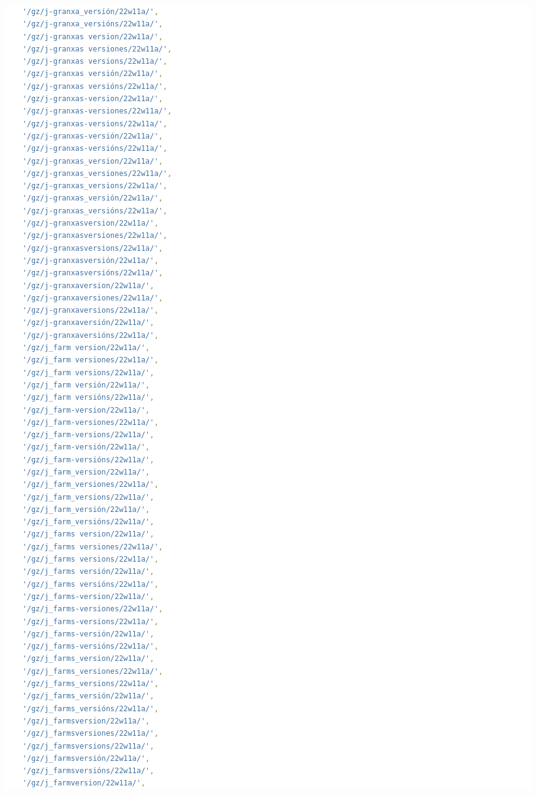 ```yaml
    '/gz/j-granxa_versión/22w11a/',
    '/gz/j-granxa_versións/22w11a/',
    '/gz/j-granxas version/22w11a/',
    '/gz/j-granxas versiones/22w11a/',
    '/gz/j-granxas versions/22w11a/',
    '/gz/j-granxas versión/22w11a/',
    '/gz/j-granxas versións/22w11a/',
    '/gz/j-granxas-version/22w11a/',
    '/gz/j-granxas-versiones/22w11a/',
    '/gz/j-granxas-versions/22w11a/',
    '/gz/j-granxas-versión/22w11a/',
    '/gz/j-granxas-versións/22w11a/',
    '/gz/j-granxas_version/22w11a/',
    '/gz/j-granxas_versiones/22w11a/',
    '/gz/j-granxas_versions/22w11a/',
    '/gz/j-granxas_versión/22w11a/',
    '/gz/j-granxas_versións/22w11a/',
    '/gz/j-granxasversion/22w11a/',
    '/gz/j-granxasversiones/22w11a/',
    '/gz/j-granxasversions/22w11a/',
    '/gz/j-granxasversión/22w11a/',
    '/gz/j-granxasversións/22w11a/',
    '/gz/j-granxaversion/22w11a/',
    '/gz/j-granxaversiones/22w11a/',
    '/gz/j-granxaversions/22w11a/',
    '/gz/j-granxaversión/22w11a/',
    '/gz/j-granxaversións/22w11a/',
    '/gz/j_farm version/22w11a/',
    '/gz/j_farm versiones/22w11a/',
    '/gz/j_farm versions/22w11a/',
    '/gz/j_farm versión/22w11a/',
    '/gz/j_farm versións/22w11a/',
    '/gz/j_farm-version/22w11a/',
    '/gz/j_farm-versiones/22w11a/',
    '/gz/j_farm-versions/22w11a/',
    '/gz/j_farm-versión/22w11a/',
    '/gz/j_farm-versións/22w11a/',
    '/gz/j_farm_version/22w11a/',
    '/gz/j_farm_versiones/22w11a/',
    '/gz/j_farm_versions/22w11a/',
    '/gz/j_farm_versión/22w11a/',
    '/gz/j_farm_versións/22w11a/',
    '/gz/j_farms version/22w11a/',
    '/gz/j_farms versiones/22w11a/',
    '/gz/j_farms versions/22w11a/',
    '/gz/j_farms versión/22w11a/',
    '/gz/j_farms versións/22w11a/',
    '/gz/j_farms-version/22w11a/',
    '/gz/j_farms-versiones/22w11a/',
    '/gz/j_farms-versions/22w11a/',
    '/gz/j_farms-versión/22w11a/',
    '/gz/j_farms-versións/22w11a/',
    '/gz/j_farms_version/22w11a/',
    '/gz/j_farms_versiones/22w11a/',
    '/gz/j_farms_versions/22w11a/',
    '/gz/j_farms_versión/22w11a/',
    '/gz/j_farms_versións/22w11a/',
    '/gz/j_farmsversion/22w11a/',
    '/gz/j_farmsversiones/22w11a/',
    '/gz/j_farmsversions/22w11a/',
    '/gz/j_farmsversión/22w11a/',
    '/gz/j_farmsversións/22w11a/',
    '/gz/j_farmversion/22w11a/',
```